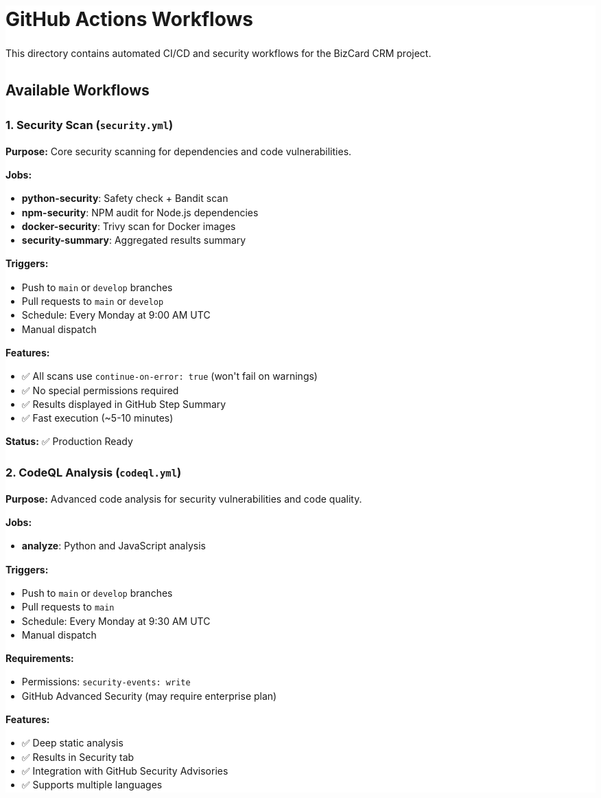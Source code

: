 # GitHub Actions Workflows

This directory contains automated CI/CD and security workflows for the BizCard CRM project.

## Available Workflows

### 1. Security Scan (`security.yml`)

**Purpose:** Core security scanning for dependencies and code vulnerabilities.

**Jobs:**
- **python-security**: Safety check + Bandit scan
- **npm-security**: NPM audit for Node.js dependencies
- **docker-security**: Trivy scan for Docker images
- **security-summary**: Aggregated results summary

**Triggers:**
- Push to `main` or `develop` branches
- Pull requests to `main` or `develop`
- Schedule: Every Monday at 9:00 AM UTC
- Manual dispatch

**Features:**
- ✅ All scans use `continue-on-error: true` (won't fail on warnings)
- ✅ No special permissions required
- ✅ Results displayed in GitHub Step Summary
- ✅ Fast execution (~5-10 minutes)

**Status:** ✅ Production Ready


### 2. CodeQL Analysis (`codeql.yml`)

**Purpose:** Advanced code analysis for security vulnerabilities and code quality.

**Jobs:**
- **analyze**: Python and JavaScript analysis

**Triggers:**
- Push to `main` or `develop` branches
- Pull requests to `main`
- Schedule: Every Monday at 9:30 AM UTC
- Manual dispatch

**Requirements:**
- Permissions: `security-events: write`
- GitHub Advanced Security (may require enterprise plan)

**Features:**
- ✅ Deep static analysis
- ✅ Results in Security tab
- ✅ Integration with GitHub Security Advisories
- ✅ Supports multiple languages
